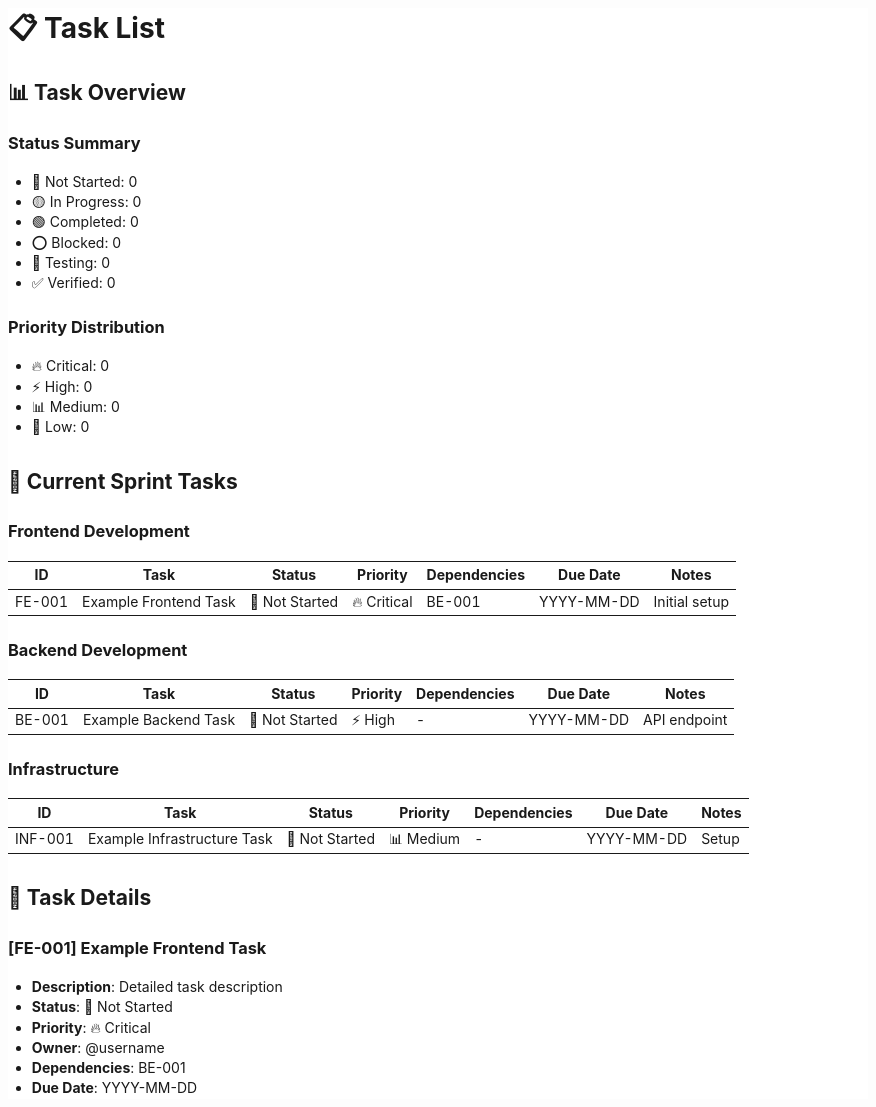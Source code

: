 # 📋 Task List

## 📊 Task Overview

### Status Summary
- 🔴 Not Started: 0
- 🟡 In Progress: 0
- 🟢 Completed: 0
- ⭕️ Blocked: 0
- 🔵 Testing: 0
- ✅ Verified: 0

### Priority Distribution
- 🔥 Critical: 0
- ⚡ High: 0
- 📊 Medium: 0
- 🔽 Low: 0

## 🎯 Current Sprint Tasks

### Frontend Development
| ID | Task | Status | Priority | Dependencies | Due Date | Notes |
|----|------|--------|----------|--------------|----------|-------|
| FE-001 | Example Frontend Task | 🔴 Not Started | 🔥 Critical | BE-001 | YYYY-MM-DD | Initial setup |

### Backend Development
| ID | Task | Status | Priority | Dependencies | Due Date | Notes |
|----|------|--------|----------|--------------|----------|-------|
| BE-001 | Example Backend Task | 🔴 Not Started | ⚡ High | - | YYYY-MM-DD | API endpoint |

### Infrastructure
| ID | Task | Status | Priority | Dependencies | Due Date | Notes |
|----|------|--------|----------|--------------|----------|-------|
| INF-001 | Example Infrastructure Task | 🔴 Not Started | 📊 Medium | - | YYYY-MM-DD | Setup |

## 📝 Task Details

### [FE-001] Example Frontend Task
- **Description**: Detailed task description
- **Status**: 🔴 Not Started
- **Priority**: 🔥 Critical
- **Owner**: @username
- **Dependencies**: BE-001
- **Due Date**: YYYY-MM-DD
